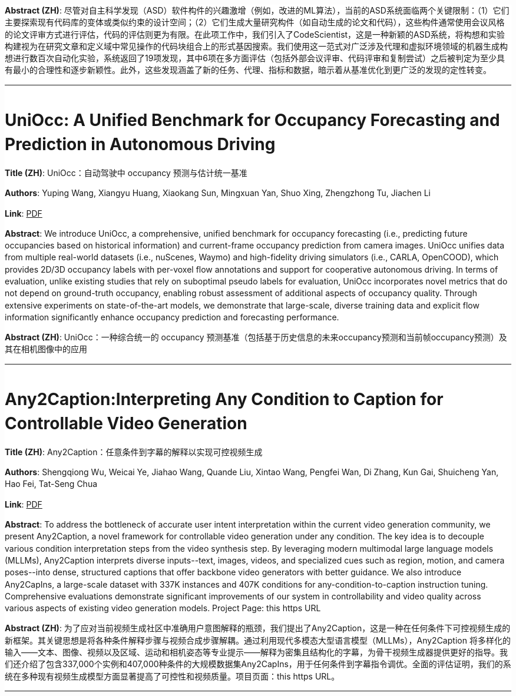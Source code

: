 **Abstract (ZH)**: 尽管对自主科学发现（ASD）软件构件的兴趣激增（例如，改进的ML算法），当前的ASD系统面临两个关键限制：（1）它们主要探索现有代码库的变体或类似约束的设计空间；（2）它们生成大量研究构件（如自动生成的论文和代码），这些构件通常使用会议风格的论文评审方式进行评估，代码的评估则更为有限。在此项工作中，我们引入了CodeScientist，这是一种新颖的ASD系统，将构想和实验构建视为在研究文章和定义域中常见操作的代码块组合上的形式基因搜索。我们使用这一范式对广泛涉及代理和虚拟环境领域的机器生成构想进行数百次自动化实验，系统返回了19项发现，其中6项在多方面评估（包括外部会议评审、代码评审和复制尝试）之后被判定为至少具有最小的合理性和逐步新颖性。此外，这些发现涵盖了新的任务、代理、指标和数据，暗示着从基准优化到更广泛的发现的定性转变。 

---
# UniOcc: A Unified Benchmark for Occupancy Forecasting and Prediction in Autonomous Driving 

**Title (ZH)**: UniOcc：自动驾驶中 occupancy 预测与估计统一基准 

**Authors**: Yuping Wang, Xiangyu Huang, Xiaokang Sun, Mingxuan Yan, Shuo Xing, Zhengzhong Tu, Jiachen Li  

**Link**: [PDF](https://arxiv.org/pdf/2503.24381)  

**Abstract**: We introduce UniOcc, a comprehensive, unified benchmark for occupancy forecasting (i.e., predicting future occupancies based on historical information) and current-frame occupancy prediction from camera images. UniOcc unifies data from multiple real-world datasets (i.e., nuScenes, Waymo) and high-fidelity driving simulators (i.e., CARLA, OpenCOOD), which provides 2D/3D occupancy labels with per-voxel flow annotations and support for cooperative autonomous driving. In terms of evaluation, unlike existing studies that rely on suboptimal pseudo labels for evaluation, UniOcc incorporates novel metrics that do not depend on ground-truth occupancy, enabling robust assessment of additional aspects of occupancy quality. Through extensive experiments on state-of-the-art models, we demonstrate that large-scale, diverse training data and explicit flow information significantly enhance occupancy prediction and forecasting performance. 

**Abstract (ZH)**: UniOcc：一种综合统一的 occupancy 预测基准（包括基于历史信息的未来occupancy预测和当前帧occupancy预测）及其在相机图像中的应用 

---
# Any2Caption:Interpreting Any Condition to Caption for Controllable Video Generation 

**Title (ZH)**: Any2Caption：任意条件到字幕的解释以实现可控视频生成 

**Authors**: Shengqiong Wu, Weicai Ye, Jiahao Wang, Quande Liu, Xintao Wang, Pengfei Wan, Di Zhang, Kun Gai, Shuicheng Yan, Hao Fei, Tat-Seng Chua  

**Link**: [PDF](https://arxiv.org/pdf/2503.24379)  

**Abstract**: To address the bottleneck of accurate user intent interpretation within the current video generation community, we present Any2Caption, a novel framework for controllable video generation under any condition. The key idea is to decouple various condition interpretation steps from the video synthesis step. By leveraging modern multimodal large language models (MLLMs), Any2Caption interprets diverse inputs--text, images, videos, and specialized cues such as region, motion, and camera poses--into dense, structured captions that offer backbone video generators with better guidance. We also introduce Any2CapIns, a large-scale dataset with 337K instances and 407K conditions for any-condition-to-caption instruction tuning. Comprehensive evaluations demonstrate significant improvements of our system in controllability and video quality across various aspects of existing video generation models. Project Page: this https URL 

**Abstract (ZH)**: 为了应对当前视频生成社区中准确用户意图解释的瓶颈，我们提出了Any2Caption，这是一种在任何条件下可控视频生成的新框架。其关键思想是将各种条件解释步骤与视频合成步骤解耦。通过利用现代多模态大型语言模型（MLLMs），Any2Caption 将多样化的输入——文本、图像、视频以及区域、运动和相机姿态等专业提示——解释为密集且结构化的字幕，为骨干视频生成器提供更好的指导。我们还介绍了包含337,000个实例和407,000种条件的大规模数据集Any2CapIns，用于任何条件到字幕指令调优。全面的评估证明，我们的系统在多种现有视频生成模型方面显著提高了可控性和视频质量。项目页面：this https URL。 

---